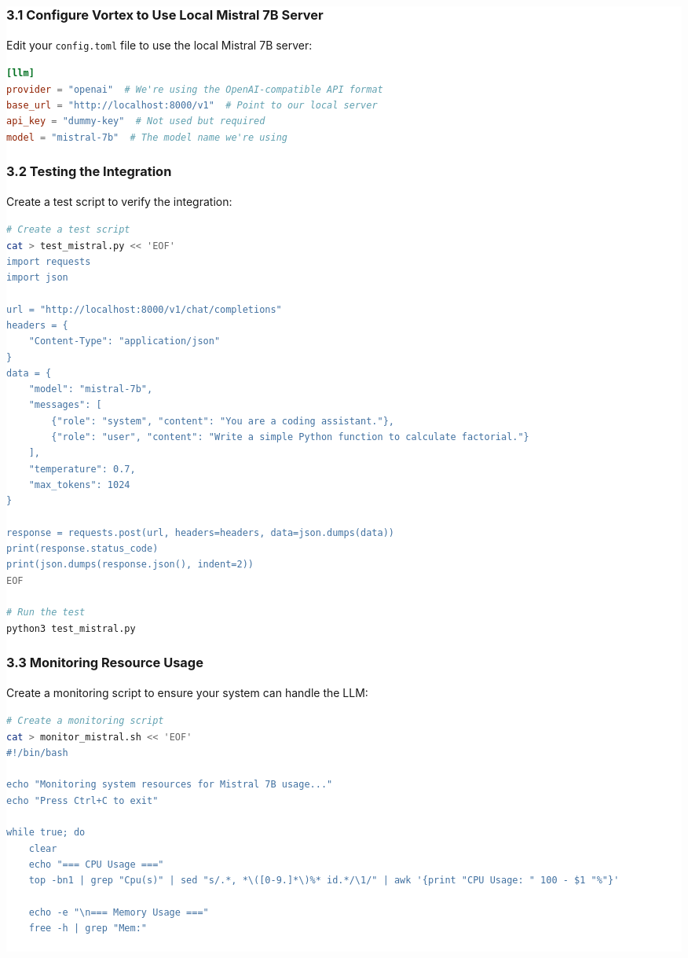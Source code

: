 ### 3.1 Configure Vortex to Use Local Mistral 7B Server

Edit your `config.toml` file to use the local Mistral 7B server:

```toml
[llm]
provider = "openai"  # We're using the OpenAI-compatible API format
base_url = "http://localhost:8000/v1"  # Point to our local server
api_key = "dummy-key"  # Not used but required
model = "mistral-7b"  # The model name we're using
```

### 3.2 Testing the Integration

Create a test script to verify the integration:

```bash
# Create a test script
cat > test_mistral.py << 'EOF'
import requests
import json

url = "http://localhost:8000/v1/chat/completions"
headers = {
    "Content-Type": "application/json"
}
data = {
    "model": "mistral-7b",
    "messages": [
        {"role": "system", "content": "You are a coding assistant."},
        {"role": "user", "content": "Write a simple Python function to calculate factorial."}
    ],
    "temperature": 0.7,
    "max_tokens": 1024
}

response = requests.post(url, headers=headers, data=json.dumps(data))
print(response.status_code)
print(json.dumps(response.json(), indent=2))
EOF

# Run the test
python3 test_mistral.py
```

### 3.3 Monitoring Resource Usage

Create a monitoring script to ensure your system can handle the LLM:

```bash
# Create a monitoring script
cat > monitor_mistral.sh << 'EOF'
#!/bin/bash

echo "Monitoring system resources for Mistral 7B usage..."
echo "Press Ctrl+C to exit"

while true; do
    clear
    echo "=== CPU Usage ==="
    top -bn1 | grep "Cpu(s)" | sed "s/.*, *\([0-9.]*\)%* id.*/\1/" | awk '{print "CPU Usage: " 100 - $1 "%"}'
    
    echo -e "\n=== Memory Usage ==="
    free -h | grep "Mem:"
    
```
